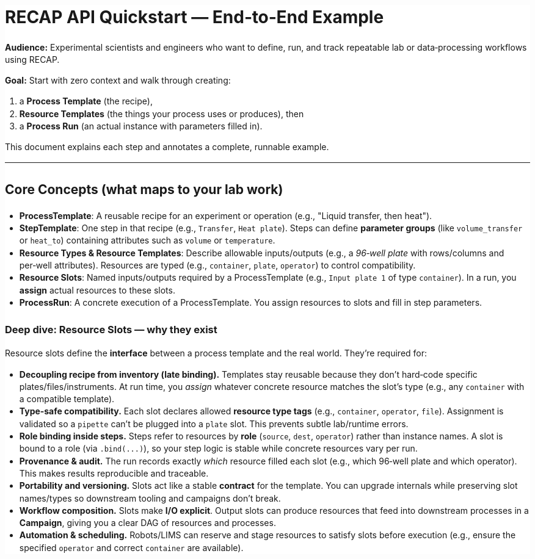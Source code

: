 
# RECAP API Quickstart — End‑to‑End Example

**Audience:** Experimental scientists and engineers who want to define, run, and track repeatable lab or data‑processing workflows using RECAP.

**Goal:** Start with zero context and walk through creating:

1. a **Process Template** (the recipe),
2. **Resource Templates** (the things your process uses or produces), then
3. a **Process Run** (an actual instance with parameters filled in).

This document explains each step and annotates a complete, runnable example.

---

## Core Concepts (what maps to your lab work)

* **ProcessTemplate**: A reusable recipe for an experiment or operation (e.g., "Liquid transfer, then heat").
* **StepTemplate**: One step in that recipe (e.g., `Transfer`, `Heat plate`). Steps can define **parameter groups** (like `volume_transfer` or `heat_to`) containing attributes such as `volume` or `temperature`.
* **Resource Types & Resource Templates**: Describe allowable inputs/outputs (e.g., a *96‑well plate* with rows/columns and per‑well attributes). Resources are typed (e.g., `container`, `plate`, `operator`) to control compatibility.
* **Resource Slots**: Named inputs/outputs required by a ProcessTemplate (e.g., `Input plate 1` of type `container`). In a run, you **assign** actual resources to these slots.
* **ProcessRun**: A concrete execution of a ProcessTemplate. You assign resources to slots and fill in step parameters.

### Deep dive: Resource Slots — why they exist

Resource slots define the **interface** between a process template and the real world. They’re required for:

* **Decoupling recipe from inventory (late binding).** Templates stay reusable because they don’t hard‑code specific plates/files/instruments. At run time, you *assign* whatever concrete resource matches the slot’s type (e.g., any `container` with a compatible template).
* **Type‑safe compatibility.** Each slot declares allowed **resource type tags** (e.g., `container`, `operator`, `file`). Assignment is validated so a `pipette` can’t be plugged into a `plate` slot. This prevents subtle lab/runtime errors.
* **Role binding inside steps.** Steps refer to resources by **role** (`source`, `dest`, `operator`) rather than instance names. A slot is bound to a role (via `.bind(...)`), so your step logic is stable while concrete resources vary per run.
* **Provenance & audit.** The run records exactly *which* resource filled each slot (e.g., which 96‑well plate and which operator). This makes results reproducible and traceable.
* **Portability and versioning.** Slots act like a stable **contract** for the template. You can upgrade internals while preserving slot names/types so downstream tooling and campaigns don’t break.
* **Workflow composition.** Slots make **I/O explicit**. Output slots can produce resources that feed into downstream processes in a **Campaign**, giving you a clear DAG of resources and processes.
* **Automation & scheduling.** Robots/LIMS can reserve and stage resources to satisfy slots before execution (e.g., ensure the specified `operator` and correct `container` are available).
